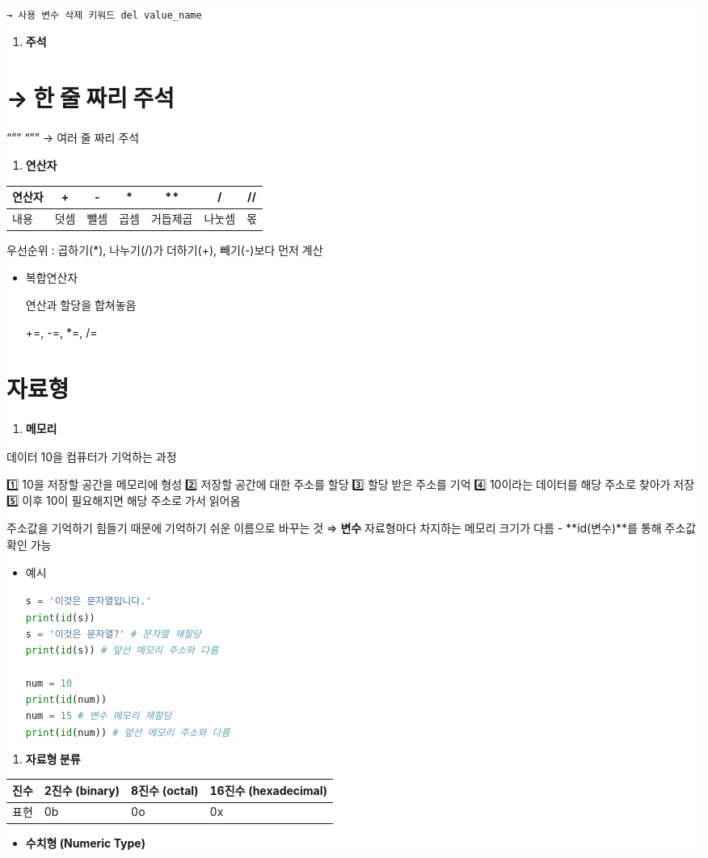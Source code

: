     → 사용 변수 삭제 키워드 del value_name
    

1. **주석**

# → 한 줄 짜리 주석

“”” “”” → 여러 줄 짜리 주석

1. **연산자**

| 연산자 | + | - | * | ** | / | // |
| --- | --- | --- | --- | --- | --- | --- |
| 내용 | 덧셈 | 뺄셈 | 곱셈 | 거듭제곱 | 나눗셈 | 몫 |

우선순위 : 곱하기(*), 나누기(/)가 더하기(+), 빼기(-)보다 먼저 계산

- 복합연산자
    
    연산과 할당을 합쳐놓음
    
    +=, -=, *=, /=
    

# 자료형

1. **메모리**

데이터 10을 컴퓨터가 기억하는 과정

1️⃣ 10을 저장할 공간을 메모리에 형성
2️⃣ 저장할 공간에 대한 주소를 할당
3️⃣ 할당 받은 주소를 기억
4️⃣ 10이라는 데이터를 해당 주소로 찾아가 저장
5️⃣ 이후 10이 필요해지면 해당 주소로 가서 읽어옴

주소값을 기억하기 힘들기 때문에 기억하기 쉬운 이름으로 바꾸는 것 ⇒ **변수**
자료형마다 차지하는 메모리 크기가 다름 - **id(변수)**를 통해 주소값 확인 가능

- 예시
    
    ```python
    s = '이것은 문자열입니다.'
    print(id(s)) 
    s = '이것은 문자열?' # 문자열 재할당
    print(id(s)) # 앞선 메모리 주소와 다름
    
    num = 10
    print(id(num))
    num = 15 # 변수 메모리 재할당
    print(id(num)) # 앞선 메모리 주소와 다름
    ```
    

1. **자료형 분류**

| 진수 | 2진수 (binary) | 8진수 (octal) | 16진수 (hexadecimal) |
| --- | --- | --- | --- |
| 표현 | 0b | 0o | 0x |
- **수치형 (Numeric Type)**
    